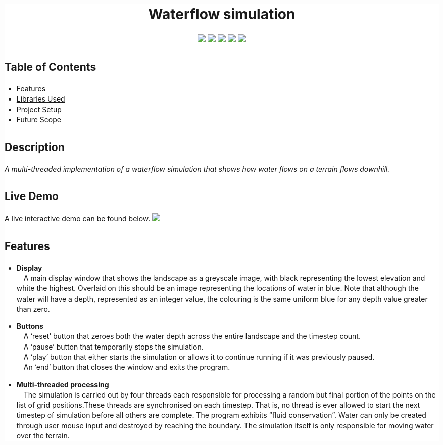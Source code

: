 <h1 align="center"> Waterflow simulation</h1>

<div align="center" >
  <img src="https://img.shields.io/badge/made%20by-Zongo%20Maqutu-blue?style=for-the-badge&labelColor=20232a" />
  <img src="https://img.shields.io/badge/Java-20232a?style=for-the-badge&logo=java" />
  <img src="https://img.shields.io/badge/Java Libraries-AWT-fffe6a?style=for-the-badge&logo=java&labelColor=20232a" />
  <img src="https://img.shields.io/badge/Concurrent Programming-e34c26?style=for-the-badge&logo=github" />
  <img src="https://img.shields.io/badge/pull%20requests-welcome-green?style=for-the-badge&logo=github&labelColor=20232a" />
</div>

## Table of Contents
* [Features](#features)
* [Libraries Used](#libraries)
* [Project Setup](#license)
* [Future Scope](#license)
## Description 
*A multi-threaded implementation of a waterflow simulation that shows how water flows on a terrain flows downhill.*
## Live Demo
A live interactive demo can be found [below](https://zmaqutu.github.io/3D-Pathfinding-Visualizer/).
<img src="./readme_assets/WaterflowDemo.gif" width="100%">

## Features
* **Display** <br>
&emsp;A main display window that shows the landscape as a greyscale image, with black
representing the lowest elevation and white the highest. Overlaid on this should be an
image representing the locations of water in blue. Note that although the water will
have a depth, represented as an integer value, the colouring is the same uniform blue
for any depth value greater than zero.

* **Buttons** <br>
&emsp;A ‘reset’ button that zeroes both the water depth across the entire landscape and the
timestep count.<br>
&emsp;A ‘pause’ button that temporarily stops the simulation. <br>
&emsp;A ‘play’ button that either starts the simulation or allows it to continue running if it was previously paused.<br>
&emsp;An ‘end’ button that closes the window and exits the program.<br>


* **Multi-threaded processing** <br>
&emsp;The simulation is carried out by four threads each responsible for processing a random but final portion of the points on the list of grid positions.These threads are synchronised on each timestep. That is, no thread is ever allowed to start the next timestep of simulation before all others are complete. The program exhibits “fluid conservation”. Water can only be created through user mouse input and destroyed by reaching the boundary. The simulation itself is
only responsible for moving water over the terrain.
